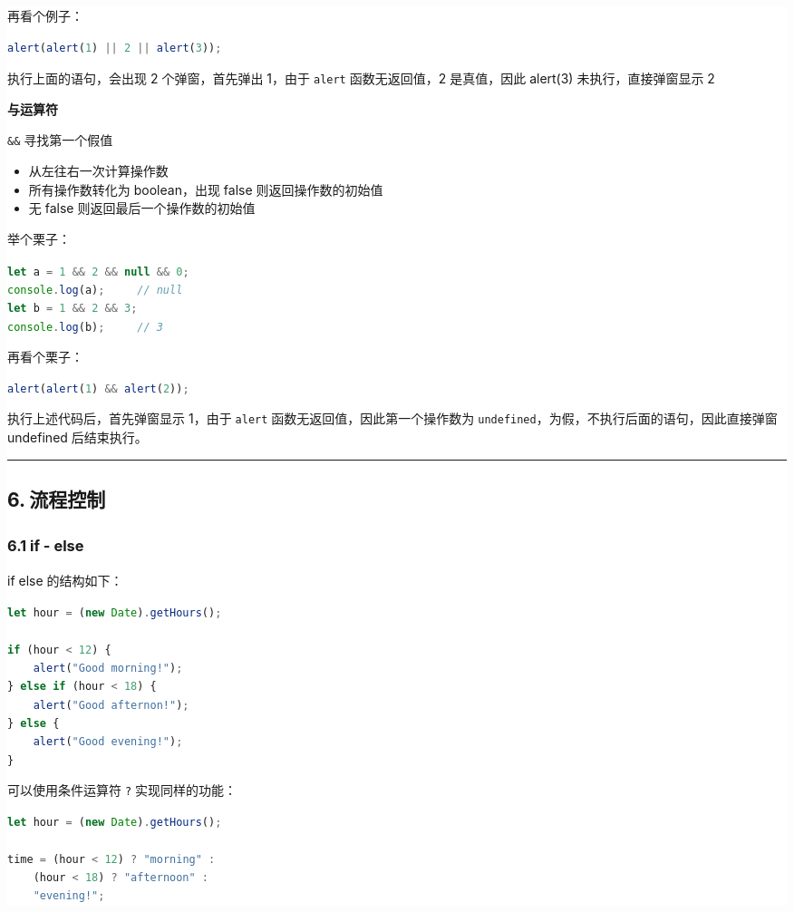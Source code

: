 再看个例子：

```js
alert(alert(1) || 2 || alert(3));
```

执行上面的语句，会出现 2 个弹窗，首先弹出 1，由于 `alert` 函数无返回值，2 是真值，因此 alert(3) 未执行，直接弹窗显示 2



**与运算符**

`&&` 寻找第一个假值

- 从左往右一次计算操作数
- 所有操作数转化为 boolean，出现 false 则返回操作数的初始值
- 无 false 则返回最后一个操作数的初始值

举个栗子：

```js
let a = 1 && 2 && null && 0;
console.log(a);		// null
let b = 1 && 2 && 3;
console.log(b);		// 3
```

再看个栗子：

```js
alert(alert(1) && alert(2));
```

执行上述代码后，首先弹窗显示 1，由于 `alert` 函数无返回值，因此第一个操作数为 `undefined`，为假，不执行后面的语句，因此直接弹窗 undefined 后结束执行。

---

## 6. 流程控制

### 6.1 if - else

if else 的结构如下：

```js
let hour = (new Date).getHours();

if (hour < 12) {
    alert("Good morning!");
} else if (hour < 18) {
    alert("Good afternon!");
} else {
    alert("Good evening!");
}
```

可以使用条件运算符 `?` 实现同样的功能：

```js
let hour = (new Date).getHours();

time = (hour < 12) ? "morning" :
    (hour < 18) ? "afternoon" :
    "evening!";
```

